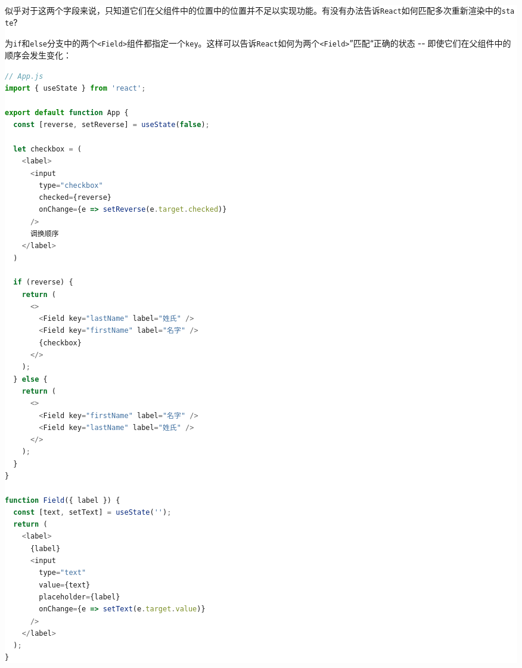 似乎对于这两个字段来说，只知道它们在父组件中的位置中的位置并不足以实现功能。有没有办法告诉`React`如何匹配多次重新渲染中的`state`?

为`if`和`else`分支中的两个`<Field>`组件都指定一个`key`。这样可以告诉`React`如何为两个`<Field>`”匹配“正确的状态 -- 即使它们在父组件中的顺序会发生变化：

```js
// App.js
import { useState } from 'react';

export default function App {
  const [reverse, setReverse] = useState(false);

  let checkbox = (
    <label>
      <input
        type="checkbox"
        checked={reverse}
        onChange={e => setReverse(e.target.checked)}
      />
      调换顺序
    </label>
  )

  if (reverse) {
    return (
      <>
        <Field key="lastName" label="姓氏" />
        <Field key="firstName" label="名字" />
        {checkbox}
      </>
    );
  } else {
    return (
      <>
        <Field key="firstName" label="名字" />
        <Field key="lastName" label="姓氏" />
      </>
    );
  }
}

function Field({ label }) {
  const [text, setText] = useState('');
  return (
    <label>
      {label}
      <input
        type="text"
        value={text}
        placeholder={label}
        onChange={e => setText(e.target.value)}
      />
    </label>
  );
}
```
